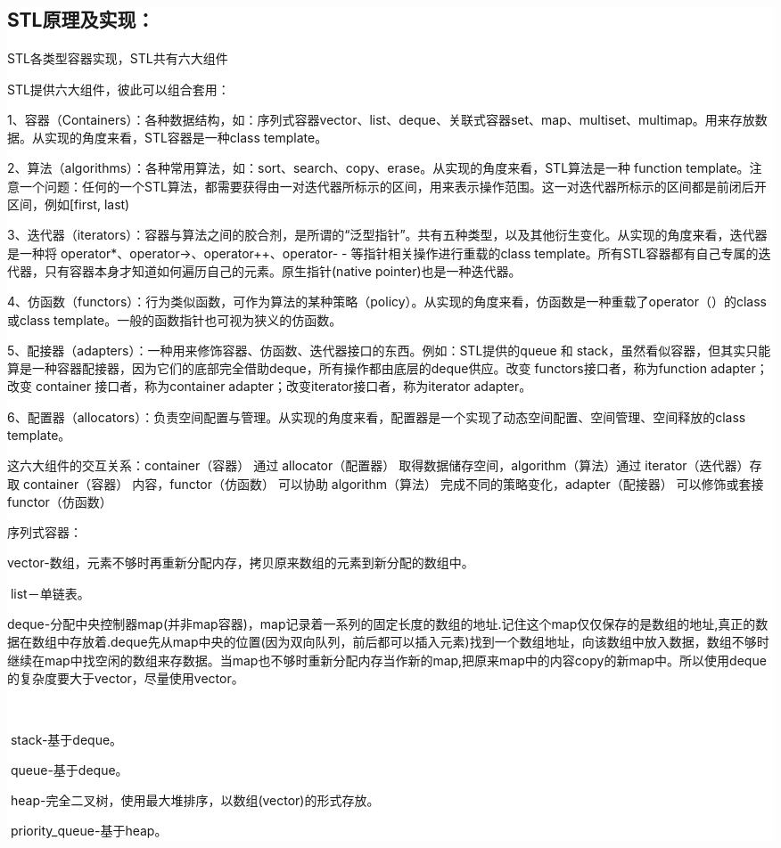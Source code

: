  

 

 

## STL原理及实现：

STL各类型容器实现，STL共有六大组件

STL提供六大组件，彼此可以组合套用：

  1、容器（Containers）：各种数据结构，如：序列式容器vector、list、deque、关联式容器set、map、multiset、multimap。用来存放数据。从实现的角度来看，STL容器是一种class template。

  

  2、算法（algorithms）：各种常用算法，如：sort、search、copy、erase。从实现的角度来看，STL算法是一种 function template。注意一个问题：任何的一个STL算法，都需要获得由一对迭代器所标示的区间，用来表示操作范围。这一对迭代器所标示的区间都是前闭后开区间，例如[first, last)

  

  3、迭代器（iterators）：容器与算法之间的胶合剂，是所谓的“泛型指针”。共有五种类型，以及其他衍生变化。从实现的角度来看，迭代器是一种将 operator*、operator->、operator++、operator- - 等指针相关操作进行重载的class template。所有STL容器都有自己专属的迭代器，只有容器本身才知道如何遍历自己的元素。原生指针(native pointer)也是一种迭代器。

  

  4、仿函数（functors）：行为类似函数，可作为算法的某种策略（policy）。从实现的角度来看，仿函数是一种重载了operator（）的class或class template。一般的函数指针也可视为狭义的仿函数。

  

  5、配接器（adapters）：一种用来修饰容器、仿函数、迭代器接口的东西。例如：STL提供的queue 和 stack，虽然看似容器，但其实只能算是一种容器配接器，因为它们的底部完全借助deque，所有操作都由底层的deque供应。改变 functors接口者，称为function adapter；改变 container 接口者，称为container adapter；改变iterator接口者，称为iterator adapter。

  

  6、配置器（allocators）：负责空间配置与管理。从实现的角度来看，配置器是一个实现了动态空间配置、空间管理、空间释放的class template。

  

  这六大组件的交互关系：container（容器） 通过 allocator（配置器） 取得数据储存空间，algorithm（算法）通过 iterator（迭代器）存取 container（容器） 内容，functor（仿函数） 可以协助 algorithm（算法） 完成不同的策略变化，adapter（配接器） 可以修饰或套接 functor（仿函数）

  

  序列式容器：

​     vector-数组，元素不够时再重新分配内存，拷贝原来数组的元素到新分配的数组中。

​     list－单链表。

​     deque-分配中央控制器map(并非map容器)，map记录着一系列的固定长度的数组的地址.记住这个map仅仅保存的是数组的地址,真正的数据在数组中存放着.deque先从map中央的位置(因为双向队列，前后都可以插入元素)找到一个数组地址，向该数组中放入数据，数组不够时继续在map中找空闲的数组来存数据。当map也不够时重新分配内存当作新的map,把原来map中的内容copy的新map中。所以使用deque的复杂度要大于vector，尽量使用vector。

​     

​     stack-基于deque。

​     queue-基于deque。

​     heap-完全二叉树，使用最大堆排序，以数组(vector)的形式存放。

​     priority_queue-基于heap。
